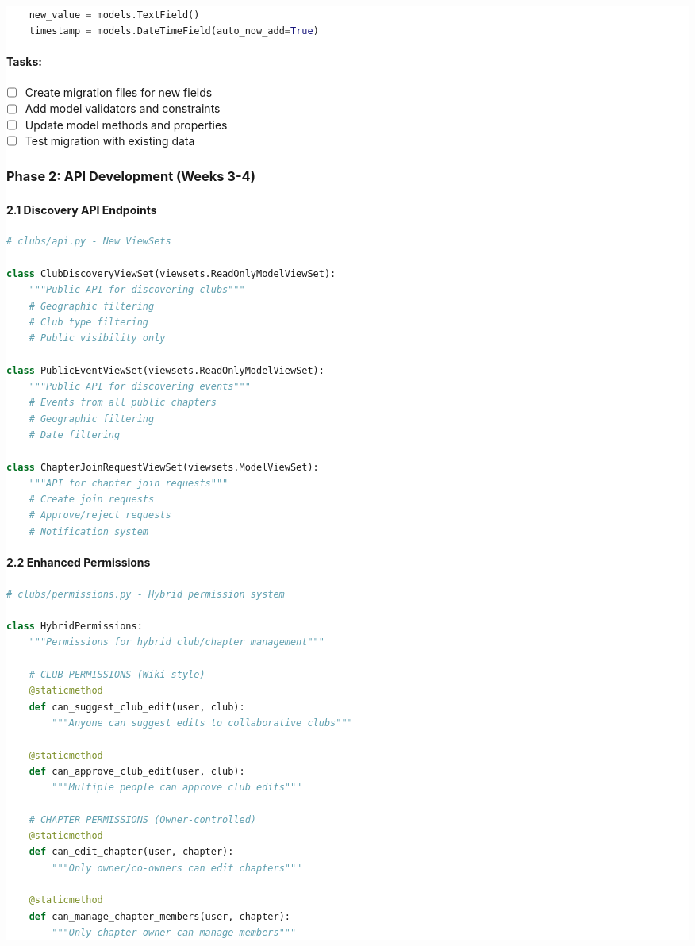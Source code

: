 ```python
    new_value = models.TextField()
    timestamp = models.DateTimeField(auto_now_add=True)
```

#### Tasks:

- [ ] Create migration files for new fields
- [ ] Add model validators and constraints
- [ ] Update model methods and properties
- [ ] Test migration with existing data

### Phase 2: API Development (Weeks 3-4)

#### 2.1 Discovery API Endpoints

```python
# clubs/api.py - New ViewSets

class ClubDiscoveryViewSet(viewsets.ReadOnlyModelViewSet):
    """Public API for discovering clubs"""
    # Geographic filtering
    # Club type filtering
    # Public visibility only

class PublicEventViewSet(viewsets.ReadOnlyModelViewSet):
    """Public API for discovering events"""
    # Events from all public chapters
    # Geographic filtering
    # Date filtering

class ChapterJoinRequestViewSet(viewsets.ModelViewSet):
    """API for chapter join requests"""
    # Create join requests
    # Approve/reject requests
    # Notification system
```

#### 2.2 Enhanced Permissions

```python
# clubs/permissions.py - Hybrid permission system

class HybridPermissions:
    """Permissions for hybrid club/chapter management"""

    # CLUB PERMISSIONS (Wiki-style)
    @staticmethod
    def can_suggest_club_edit(user, club):
        """Anyone can suggest edits to collaborative clubs"""

    @staticmethod
    def can_approve_club_edit(user, club):
        """Multiple people can approve club edits"""

    # CHAPTER PERMISSIONS (Owner-controlled)
    @staticmethod
    def can_edit_chapter(user, chapter):
        """Only owner/co-owners can edit chapters"""

    @staticmethod
    def can_manage_chapter_members(user, chapter):
        """Only chapter owner can manage members"""
```
